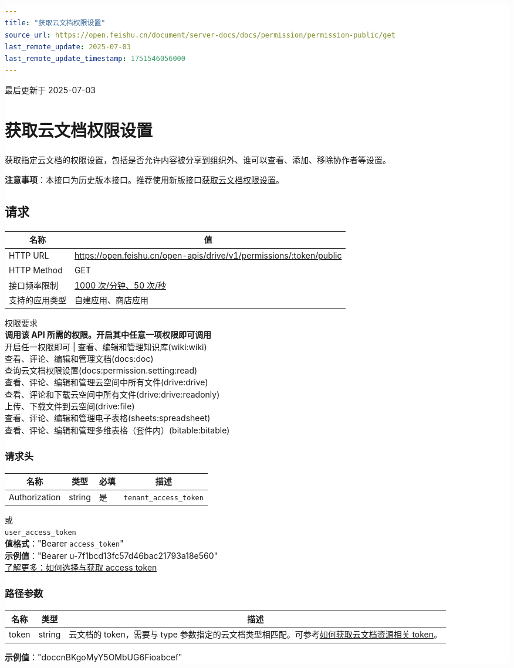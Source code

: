 ```yaml
---
title: "获取云文档权限设置"
source_url: https://open.feishu.cn/document/server-docs/docs/permission/permission-public/get
last_remote_update: 2025-07-03
last_remote_update_timestamp: 1751546056000
---
```

最后更新于 2025-07-03

# 获取云文档权限设置

获取指定云文档的权限设置，包括是否允许内容被分享到组织外、谁可以查看、添加、移除协作者等设置。

**注意事项**：本接口为历史版本接口。推荐使用新版接口[获取云文档权限设置](https://open.feishu.cn/document/ukTMukTMukTM/uIzNzUjLyczM14iM3MTN/drive-v2/permission-public/get)。

## 请求
名称 | 值
---|---
HTTP URL | https://open.feishu.cn/open-apis/drive/v1/permissions/:token/public
HTTP Method | GET
接口频率限制 | [1000 次/分钟、50 次/秒](https://open.feishu.cn/document/ukTMukTMukTM/uUzN04SN3QjL1cDN)
支持的应用类型 | 自建应用、商店应用
权限要求  
            **调用该 API 所需的权限。开启其中任意一项权限即可调用**  
            开启任一权限即可 | 查看、编辑和管理知识库(wiki:wiki)  
            查看、评论、编辑和管理文档(docs:doc)  
            查询云文档权限设置(docs:permission.setting:read)  
            查看、评论、编辑和管理云空间中所有文件(drive:drive)  
            查看、评论和下载云空间中所有文件(drive:drive:readonly)  
            上传、下载文件到云空间(drive:file)  
            查看、评论、编辑和管理电子表格(sheets:spreadsheet)  
            查看、评论、编辑和管理多维表格（套件内）(bitable:bitable)

### 请求头

名称 | 类型 | 必填 | 描述
--- | --- | --- | ---
Authorization | string | 是 | `tenant_access_token`  
或  
`user_access_token`  
**值格式**："Bearer `access_token`"  
**示例值**："Bearer u-7f1bcd13fc57d46bac21793a18e560"  
[了解更多：如何选择与获取 access token](https://open.feishu.cn/document/uAjLw4CM/ugTN1YjL4UTN24CO1UjN/trouble-shooting/how-to-choose-which-type-of-token-to-use)

### 路径参数

名称 | 类型 | 描述
--- | --- | ---
token | string | 云文档的 token，需要与 type 参数指定的云文档类型相匹配。可参考[如何获取云文档资源相关 token](https://open.feishu.cn/document/ukTMukTMukTM/uczNzUjL3czM14yN3MTN#08bb5df6)。  
**示例值**："doccnBKgoMyY5OMbUG6Fioabcef"
